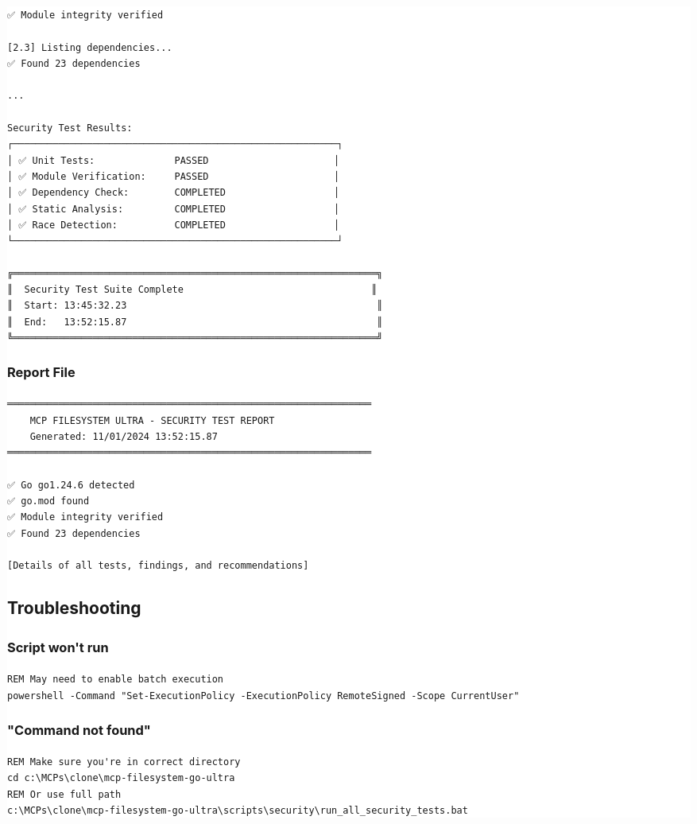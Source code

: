 ```
✅ Module integrity verified

[2.3] Listing dependencies...
✅ Found 23 dependencies

...

Security Test Results:
┌─────────────────────────────────────────────────────────┐
│ ✅ Unit Tests:              PASSED                      │
│ ✅ Module Verification:     PASSED                      │
│ ✅ Dependency Check:        COMPLETED                   │
│ ✅ Static Analysis:         COMPLETED                   │
│ ✅ Race Detection:          COMPLETED                   │
└─────────────────────────────────────────────────────────┘

╔════════════════════════════════════════════════════════════════╗
║  Security Test Suite Complete                                 ║
║  Start: 13:45:32.23                                            ║
║  End:   13:52:15.87                                            ║
╚════════════════════════════════════════════════════════════════╝
```

### Report File
```
════════════════════════════════════════════════════════════════
    MCP FILESYSTEM ULTRA - SECURITY TEST REPORT
    Generated: 11/01/2024 13:52:15.87
════════════════════════════════════════════════════════════════

✅ Go go1.24.6 detected
✅ go.mod found
✅ Module integrity verified
✅ Found 23 dependencies

[Details of all tests, findings, and recommendations]
```

## Troubleshooting

### Script won't run
```batch
REM May need to enable batch execution
powershell -Command "Set-ExecutionPolicy -ExecutionPolicy RemoteSigned -Scope CurrentUser"
```

### "Command not found"
```batch
REM Make sure you're in correct directory
cd c:\MCPs\clone\mcp-filesystem-go-ultra
REM Or use full path
c:\MCPs\clone\mcp-filesystem-go-ultra\scripts\security\run_all_security_tests.bat
```
